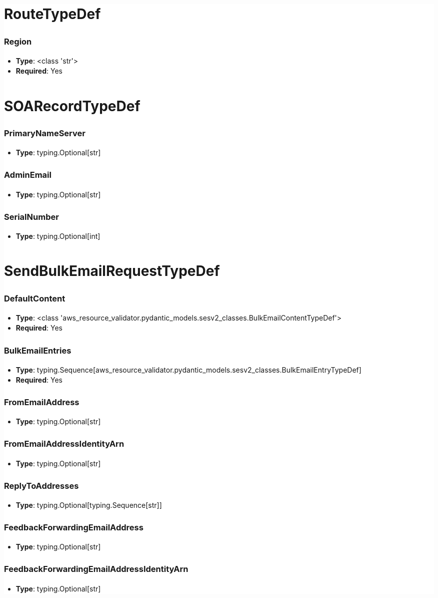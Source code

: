 
# RouteTypeDef

### Region
- **Type**: <class 'str'>
- **Required**: Yes


# SOARecordTypeDef

### PrimaryNameServer
- **Type**: typing.Optional[str]

### AdminEmail
- **Type**: typing.Optional[str]

### SerialNumber
- **Type**: typing.Optional[int]


# SendBulkEmailRequestTypeDef

### DefaultContent
- **Type**: <class 'aws_resource_validator.pydantic_models.sesv2_classes.BulkEmailContentTypeDef'>
- **Required**: Yes

### BulkEmailEntries
- **Type**: typing.Sequence[aws_resource_validator.pydantic_models.sesv2_classes.BulkEmailEntryTypeDef]
- **Required**: Yes

### FromEmailAddress
- **Type**: typing.Optional[str]

### FromEmailAddressIdentityArn
- **Type**: typing.Optional[str]

### ReplyToAddresses
- **Type**: typing.Optional[typing.Sequence[str]]

### FeedbackForwardingEmailAddress
- **Type**: typing.Optional[str]

### FeedbackForwardingEmailAddressIdentityArn
- **Type**: typing.Optional[str]
